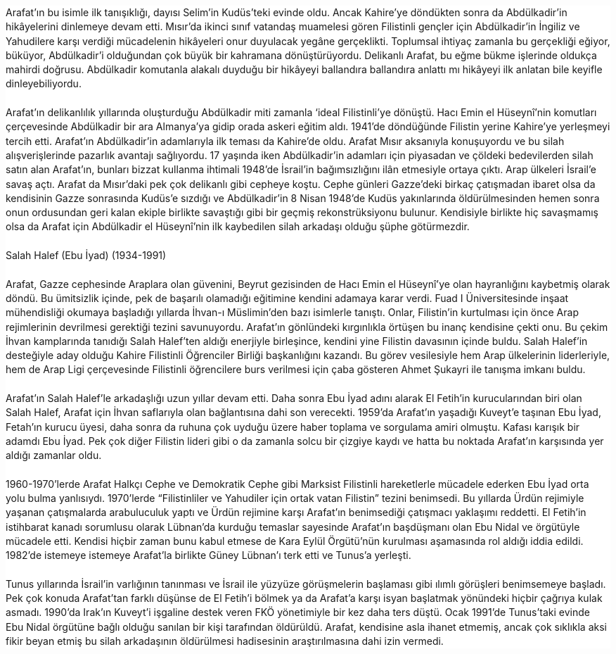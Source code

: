    Arafat’ın bu isimle ilk tanışıklığı, dayısı Selim’in Kudüs’teki evinde oldu. Ancak Kahire’ye döndükten sonra da Abdülkadir’in hikâyelerini dinlemeye devam etti. Mısır’da ikinci sınıf vatandaş muamelesi gören Filistinli gençler için Abdülkadir’in İngiliz ve Yahudilere karşı verdiği mücadelenin hikâyeleri onur duyulacak yegâne gerçeklikti. Toplumsal ihtiyaç zamanla bu gerçekliği eğiyor, büküyor, Abdülkadir’i olduğundan çok büyük bir kahramana dönüştürüyordu. Delikanlı Arafat, bu eğme bükme işlerinde oldukça mahirdi doğrusu. Abdülkadir komutanla alakalı duyduğu bir hikâyeyi ballandıra ballandıra anlattı mı hikâyeyi ilk anlatan bile keyifle dinleyebiliyordu.
   <br/>
   <br/>
   Arafat’ın delikanlılık yıllarında oluşturduğu Abdülkadir miti zamanla ‘ideal Filistinli’ye dönüştü. Hacı Emin el Hüseynî’nin komutları çerçevesinde Abdülkadir bir ara Almanya’ya gidip orada askeri eğitim aldı. 1941’de döndüğünde Filistin yerine Kahire’ye yerleşmeyi tercih etti. Arafat’ın Abdülkadir’in adamlarıyla ilk teması da Kahire’de oldu. Arafat Mısır aksanıyla konuşuyordu ve bu silah alışverişlerinde pazarlık avantajı sağlıyordu. 17 yaşında iken Abdülkadir’in adamları için piyasadan ve çöldeki bedevilerden silah satın alan Arafat’ın, bunları bizzat kullanma ihtimali 1948’de İsrail’in bağımsızlığını ilân etmesiyle ortaya çıktı. Arap ülkeleri İsrail’e savaş açtı. Arafat da Mısır’daki pek çok delikanlı gibi cepheye koştu. Cephe günleri Gazze’deki birkaç çatışmadan ibaret olsa da kendisinin Gazze sonrasında Kudüs’e sızdığı ve Abdülkadir’in 8 Nisan 1948’de Kudüs yakınlarında öldürülmesinden hemen sonra onun ordusundan geri kalan ekiple birlikte savaştığı gibi bir geçmiş rekonstrüksiyonu bulunur. Kendisiyle birlikte hiç savaşmamış olsa da Arafat için Abdülkadir el Hüseynî’nin ilk kaybedilen silah arkadaşı olduğu şüphe götürmezdir.
   <br/>
   <br/>
   Salah Halef (Ebu İyad) (1934-1991)
   <br/>
   <br/>
   Arafat, Gazze cephesinde Araplara olan güvenini, Beyrut gezisinden de Hacı Emin el Hüseynî’ye olan hayranlığını kaybetmiş olarak döndü. Bu ümitsizlik içinde, pek de başarılı olamadığı eğitimine kendini adamaya karar verdi. Fuad I Üniversitesinde inşaat mühendisliği okumaya başladığı yıllarda İhvan-ı Müslimin’den bazı isimlerle tanıştı. Onlar, Filistin’in kurtulması için önce Arap rejimlerinin devrilmesi gerektiği tezini savunuyordu. Arafat’ın gönlündeki kırgınlıkla örtüşen bu inanç kendisine çekti onu. Bu çekim İhvan kamplarında tanıdığı Salah Halef’ten aldığı enerjiyle birleşince, kendini yine Filistin davasının içinde buldu. Salah Halef’in desteğiyle aday olduğu Kahire Filistinli Öğrenciler Birliği başkanlığını kazandı. Bu görev vesilesiyle hem Arap ülkelerinin liderleriyle, hem de Arap Ligi çerçevesinde Filistinli öğrencilere burs verilmesi için çaba gösteren Ahmet Şukayri ile tanışma imkanı buldu.
   <br/>
   <br/>
   Arafat’ın Salah Halef’le arkadaşlığı uzun yıllar devam etti. Daha sonra Ebu İyad adını alarak El Fetih’in kurucularından biri olan Salah Halef, Arafat için İhvan saflarıyla olan bağlantısına dahi son verecekti. 1959’da Arafat’ın yaşadığı Kuveyt’e taşınan Ebu İyad, Fetah’ın kurucu üyesi, daha sonra da ruhuna çok uyduğu üzere haber toplama ve sorgulama amiri olmuştu. Kafası karışık bir adamdı Ebu İyad. Pek çok diğer Filistin lideri gibi o da zamanla solcu bir çizgiye kaydı ve hatta bu noktada Arafat’ın karşısında yer aldığı zamanlar oldu.
   <br/>
   <br/>
   1960-1970’lerde Arafat Halkçı Cephe ve Demokratik Cephe gibi Marksist Filistinli hareketlerle mücadele ederken Ebu İyad orta yolu bulma yanlısıydı. 1970’lerde “Filistinliler ve Yahudiler için ortak vatan Filistin” tezini benimsedi. Bu yıllarda Ürdün rejimiyle yaşanan çatışmalarda arabuluculuk yaptı ve Ürdün rejimine karşı Arafat’ın benimsediği çatışmacı yaklaşımı reddetti. El Fetih’in istihbarat kanadı sorumlusu olarak Lübnan’da kurduğu temaslar sayesinde Arafat’ın başdüşmanı olan Ebu Nidal ve örgütüyle mücadele etti. Kendisi hiçbir zaman bunu kabul etmese de Kara Eylül Örgütü’nün kurulması aşamasında rol aldığı iddia edildi. 1982’de istemeye istemeye Arafat’la birlikte Güney Lübnan’ı terk etti ve Tunus’a yerleşti.
   <br/>
   <br/>
   Tunus yıllarında İsrail’in varlığının tanınması ve İsrail ile yüzyüze görüşmelerin başlaması gibi ılımlı görüşleri benimsemeye başladı. Pek çok konuda Arafat’tan farklı düşünse de El Fetih’i bölmek ya da Arafat’a karşı isyan başlatmak yönündeki hiçbir çağrıya kulak asmadı. 1990’da Irak’ın Kuveyt’i işgaline destek veren FKÖ yönetimiyle bir kez daha ters düştü. Ocak 1991’de Tunus’taki evinde Ebu Nidal örgütüne bağlı olduğu sanılan bir kişi tarafından öldürüldü. Arafat, kendisine asla ihanet etmemiş, ancak çok sıklıkla aksi fikir beyan etmiş bu silah arkadaşının öldürülmesi hadisesinin araştırılmasına dahi izin vermedi.
   <br/>